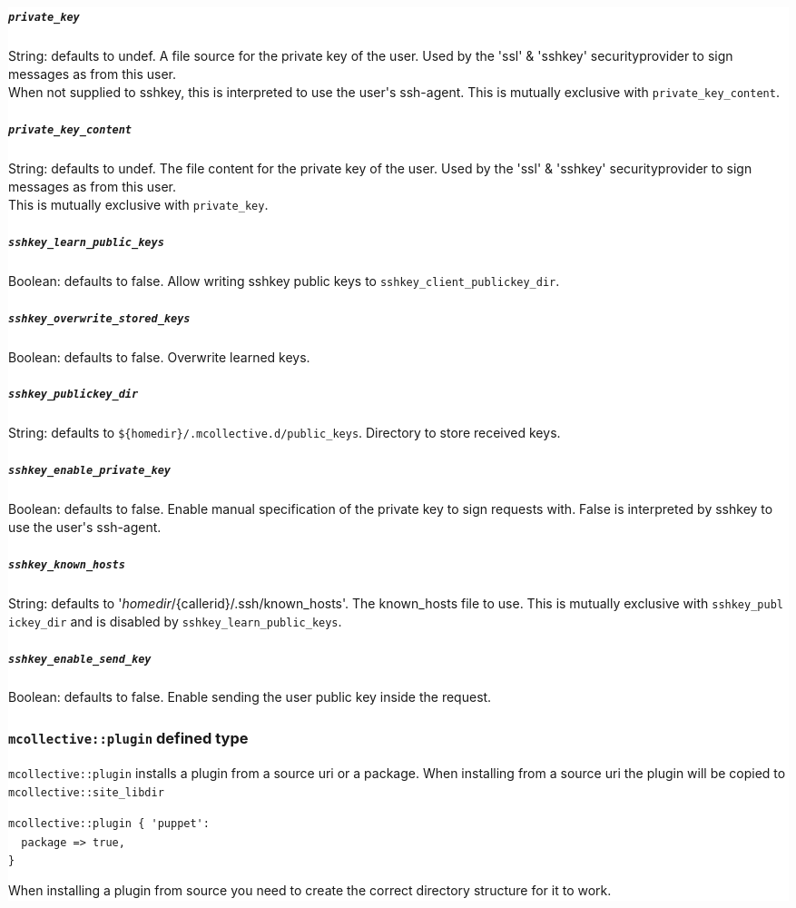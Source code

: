 ##### `private_key`

String: defaults to undef.  A file source for the private key of the user.
Used by the 'ssl' & 'sshkey' securityprovider to sign messages as from this user.  
When not supplied to sshkey, this is interpreted to use the user's ssh-agent.
This is mutually exclusive with `private_key_content`.

##### `private_key_content`

String: defaults to undef.  The file content for the private key of the user.
Used by the 'ssl' & 'sshkey' securityprovider to sign messages as from this user.  
This is mutually exclusive with `private_key`.

##### `sshkey_learn_public_keys`

Boolean: defaults to false.  Allow writing sshkey public keys to 
`sshkey_client_publickey_dir`.

##### `sshkey_overwrite_stored_keys`

Boolean: defaults to false.  Overwrite learned keys.

##### `sshkey_publickey_dir`

String: defaults to `${homedir}/.mcollective.d/public_keys`.  Directory to store
received keys.

##### `sshkey_enable_private_key`

Boolean: defaults to false.  Enable manual specification of the private key to
sign requests with.  False is interpreted by sshkey to use the 
user's ssh-agent.

##### `sshkey_known_hosts`

String: defaults to '${homedir}/${callerid}/.ssh/known\_hosts'.  The known\_hosts 
file to use.  This is mutually exclusive with `sshkey_publickey_dir` and is disabled
by `sshkey_learn_public_keys`.

##### `sshkey_enable_send_key`

Boolean: defaults to false.  Enable sending the user public key inside the
request.

### `mcollective::plugin` defined type

`mcollective::plugin` installs a plugin from a source uri or a package.  When
installing from a source uri the plugin will be copied to
`mcollective::site_libdir`

```puppet
mcollective::plugin { 'puppet':
  package => true,
}
```

When installing a plugin from source you need to create the correct directory
structure for it to work.
